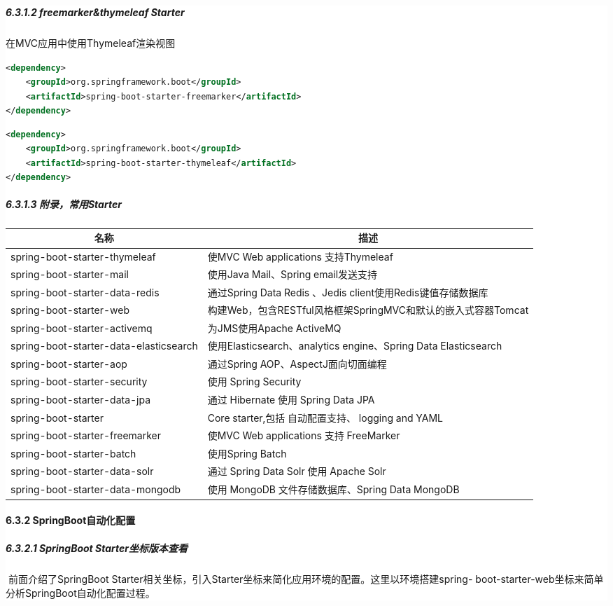 
##### 6.3.1.2 freemarker&thymeleaf Starter

在MVC应用中使用Thymeleaf渲染视图

```xml
<dependency>
    <groupId>org.springframework.boot</groupId>
    <artifactId>spring-boot-starter-freemarker</artifactId>
</dependency>
```

```xml
<dependency>
    <groupId>org.springframework.boot</groupId>
    <artifactId>spring-boot-starter-thymeleaf</artifactId>
</dependency>
```

##### 6.3.1.3 附录，常用Starter

| 名称                                   | 描述                                                         |
| -------------------------------------- | ------------------------------------------------------------ |
| spring-boot-starter-thymeleaf          | 使MVC Web applications 支持Thymeleaf                         |
| spring-boot-starter-mail               | 使用Java Mail、Spring email发送支持                          |
| spring-boot-starter-data-redis         | 通过Spring Data Redis 、Jedis client使用Redis键值存储数据库  |
| spring-boot-starter-web                | 构建Web，包含RESTful风格框架SpringMVC和默认的嵌入式容器Tomcat |
| spring-boot-starter-activemq           | 为JMS使用Apache ActiveMQ                                     |
| spring-boot-starter-data-elasticsearch | 使用Elasticsearch、analytics engine、Spring Data Elasticsearch |
| spring-boot-starter-aop                | 通过Spring AOP、AspectJ面向切面编程                          |
| spring-boot-starter-security           | 使用 Spring Security                                         |
| spring-boot-starter-data-jpa           | 通过 Hibernate 使用 Spring Data JPA                          |
| spring-boot-starter                    | Core starter,包括 自动配置支持、 logging and YAML            |
| spring-boot-starter-freemarker         | 使MVC Web applications 支持 FreeMarker                       |
| spring-boot-starter-batch              | 使用Spring Batch                                             |
| spring-boot-starter-data-solr          | 通过 Spring Data Solr 使用 Apache Solr                       |
| spring-boot-starter-data-mongodb       | 使用 MongoDB 文件存储数据库、Spring Data MongoDB             |



#### 6.3.2 SpringBoot自动化配置

##### 6.3.2.1 SpringBoot Starter坐标版本查看

​		前面介绍了SpringBoot Starter相关坐标，引入Starter坐标来简化应用环境的配置。这里以环境搭建spring- boot-starter-web坐标来简单分析SpringBoot自动化配置过程。
